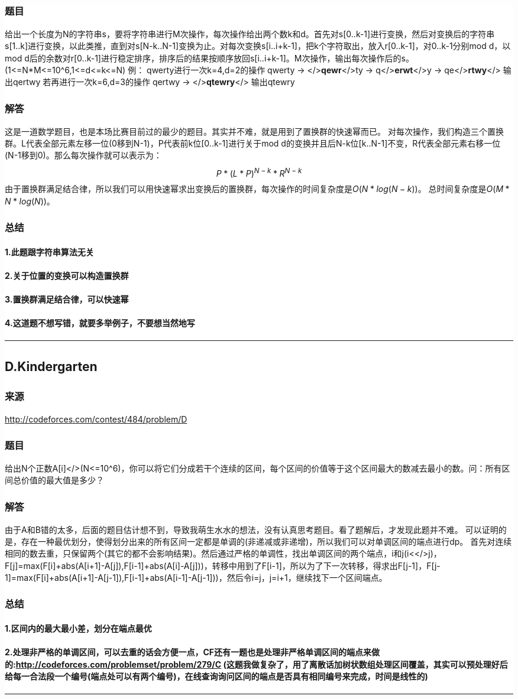 ### 题目
给出一个长度为N的字符串s，要将字符串进行M次操作，每次操作给出两个数k和d。首先对s[0..k-1]进行变换，然后对变换后的字符串s[1..k]进行变换，以此类推，直到对s[N-k..N-1]变换为止。对每次变换s[i..i+k-1]，把k个字符取出，放入r[0..k-1]，对0..k-1分别mod d，以mod d后的余数对r[0..k-1]进行稳定排序，排序后的结果按顺序放回s[i..i+k-1]。M次操作，输出每次操作后的s。(1<=N*M<=10^6,1<=d<=k<=N)
例：
qwerty进行一次k=4,d=2的操作
qwerty -> </>**qewr**</>ty -> q</>**erwt**</>y -> qe</>**rtwy**</> 输出qertwy
若再进行一次k=6,d=3的操作
qertwy -> </>**qtewry**</> 输出qtewry

### 解答
这是一道数学题目，也是本场比赛目前过的最少的题目。其实并不难，就是用到了置换群的快速幂而已。
对每次操作，我们构造三个置换群。L代表全部元素左移一位(0移到N-1)，P代表前k位[0..k-1]进行关于mod d的变换并且后N-k位[k..N-1]不变，R代表全部元素右移一位(N-1移到0)。那么每次操作就可以表示为：
$$
P*(L*P)^{N-k}*R^{N-k}
$$
由于置换群满足结合律，所以我们可以用快速幂求出变换后的置换群，每次操作的时间复杂度是$O(N*log(N-k))$。
总时间复杂度是$O(M*N*log(N))$。

### 总结
#### 1.此题跟字符串算法无关
#### 2.关于位置的变换可以构造置换群
#### 3.置换群满足结合律，可以快速幂
#### 4.这道题不想写错，就要多举例子，不要想当然地写

---
## D.Kindergarten
### 来源
http://codeforces.com/contest/484/problem/D

### 题目
给出N个正数A[i]</>(N<=10^6)，你可以将它们分成若干个连续的区间，每个区间的价值等于这个区间最大的数减去最小的数。问：所有区间总价值的最大值是多少？

### 解答
由于A和B错的太多，后面的题目估计想不到，导致我萌生水水的想法，没有认真思考题目。看了题解后，才发现此题并不难。
可以证明的是，存在一种最优划分，使得划分出来的所有区间一定都是单调的(非递减或非递增)，所以我们可以对单调区间的端点进行dp。
首先对连续相同的数去重，只保留两个(其它的都不会影响结果)。然后通过严格的单调性，找出单调区间的两个端点，i和j(i<</>j)，F[j]=max(F[i]+abs(A[i+1]-A[j]),F[i-1]+abs(A[i]-A[j]))，转移中用到了F[i-1]，所以为了下一次转移，得求出F[j-1]，F[j-1]=max(F[i]+abs(A[i+1]-A[j-1]),F[i-1]+abs(A[i-1]-A[j-1]))，然后令i=j，j=i+1，继续找下一个区间端点。

### 总结
#### 1.区间内的最大最小差，划分在端点最优
#### 2.处理非严格的单调区间，可以去重的话会方便一点，CF还有一题也是处理非严格单调区间的端点来做的:http://codeforces.com/problemset/problem/279/C (这题我做复杂了，用了离散话加树状数组处理区间覆盖，其实可以预处理好后给每一合法段一个编号(端点处可以有两个编号)，在线查询询问区间的端点是否具有相同编号来完成，时间是线性的)

---